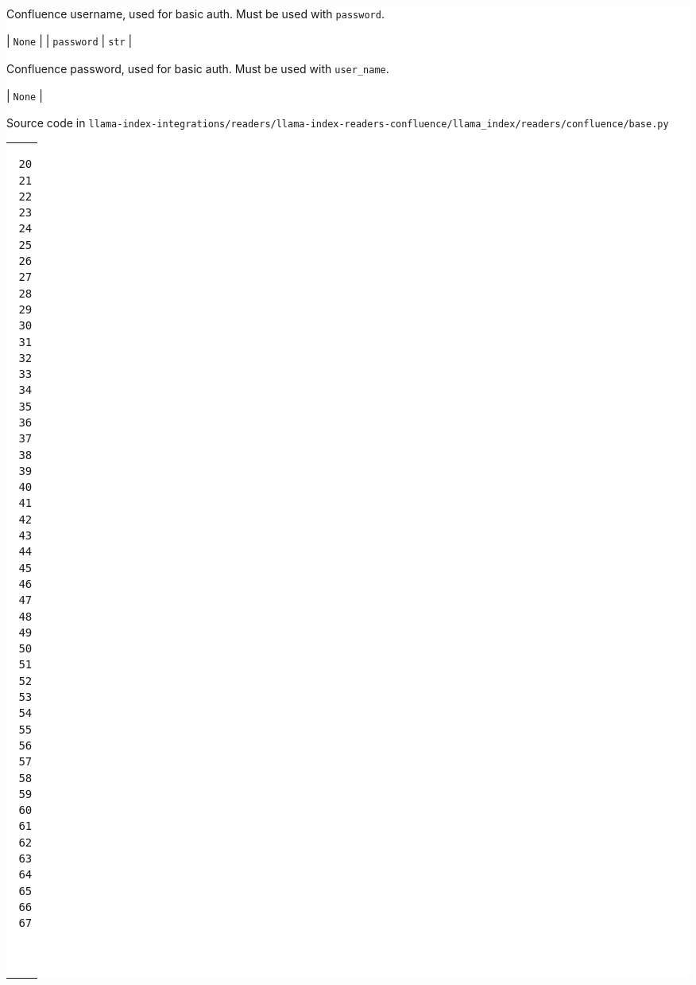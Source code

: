 Confluence username, used for basic auth. Must be used with `password`.



 | `None` |
| `password` | `str` | 

Confluence password, used for basic auth. Must be used with `user_name`.



 | `None` |

Source code in `llama-index-integrations/readers/llama-index-readers-confluence/llama_index/readers/confluence/base.py`

<table class="highlighttable"><tbody><tr><td class="linenos"><div class="linenodiv"><pre><span></span><span class="normal"> 20</span>
<span class="normal"> 21</span>
<span class="normal"> 22</span>
<span class="normal"> 23</span>
<span class="normal"> 24</span>
<span class="normal"> 25</span>
<span class="normal"> 26</span>
<span class="normal"> 27</span>
<span class="normal"> 28</span>
<span class="normal"> 29</span>
<span class="normal"> 30</span>
<span class="normal"> 31</span>
<span class="normal"> 32</span>
<span class="normal"> 33</span>
<span class="normal"> 34</span>
<span class="normal"> 35</span>
<span class="normal"> 36</span>
<span class="normal"> 37</span>
<span class="normal"> 38</span>
<span class="normal"> 39</span>
<span class="normal"> 40</span>
<span class="normal"> 41</span>
<span class="normal"> 42</span>
<span class="normal"> 43</span>
<span class="normal"> 44</span>
<span class="normal"> 45</span>
<span class="normal"> 46</span>
<span class="normal"> 47</span>
<span class="normal"> 48</span>
<span class="normal"> 49</span>
<span class="normal"> 50</span>
<span class="normal"> 51</span>
<span class="normal"> 52</span>
<span class="normal"> 53</span>
<span class="normal"> 54</span>
<span class="normal"> 55</span>
<span class="normal"> 56</span>
<span class="normal"> 57</span>
<span class="normal"> 58</span>
<span class="normal"> 59</span>
<span class="normal"> 60</span>
<span class="normal"> 61</span>
<span class="normal"> 62</span>
<span class="normal"> 63</span>
<span class="normal"> 64</span>
<span class="normal"> 65</span>
<span class="normal"> 66</span>
<span class="normal"> 67</span>